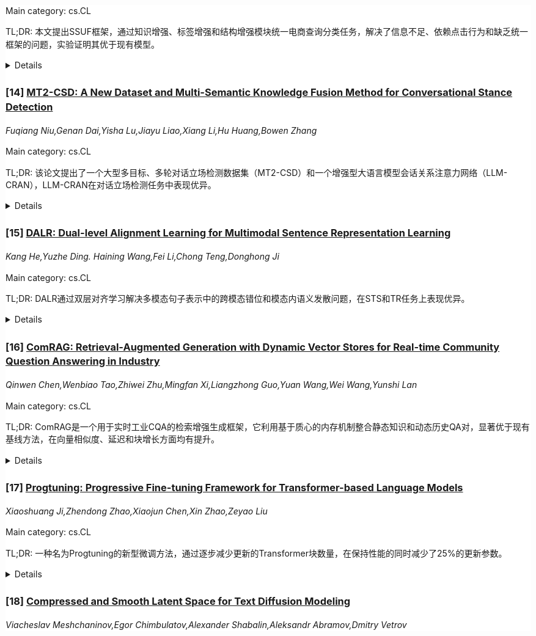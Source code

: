 Main category: cs.CL

TL;DR: 本文提出SSUF框架，通过知识增强、标签增强和结构增强模块统一电商查询分类任务，解决了信息不足、依赖点击行为和缺乏统一框架的问题，实验证明其优于现有模型。


<details><summary>Details</summary></details>


### [14] [MT2-CSD: A New Dataset and Multi-Semantic Knowledge Fusion Method for Conversational Stance Detection](https://arxiv.org/abs/2506.21053)
*Fuqiang Niu,Genan Dai,Yisha Lu,Jiayu Liao,Xiang Li,Hu Huang,Bowen Zhang*

Main category: cs.CL

TL;DR: 该论文提出了一个大型多目标、多轮对话立场检测数据集（MT2-CSD）和一个增强型大语言模型会话关系注意力网络（LLM-CRAN），LLM-CRAN在对话立场检测任务中表现优异。


<details><summary>Details</summary></details>


### [15] [DALR: Dual-level Alignment Learning for Multimodal Sentence Representation Learning](https://arxiv.org/abs/2506.21096)
*Kang He,Yuzhe Ding. Haining Wang,Fei Li,Chong Teng,Donghong Ji*

Main category: cs.CL

TL;DR: DALR通过双层对齐学习解决多模态句子表示中的跨模态错位和模态内语义发散问题，在STS和TR任务上表现优异。


<details><summary>Details</summary></details>


### [16] [ComRAG: Retrieval-Augmented Generation with Dynamic Vector Stores for Real-time Community Question Answering in Industry](https://arxiv.org/abs/2506.21098)
*Qinwen Chen,Wenbiao Tao,Zhiwei Zhu,Mingfan Xi,Liangzhong Guo,Yuan Wang,Wei Wang,Yunshi Lan*

Main category: cs.CL

TL;DR: ComRAG是一个用于实时工业CQA的检索增强生成框架，它利用基于质心的内存机制整合静态知识和动态历史QA对，显著优于现有基线方法，在向量相似度、延迟和块增长方面均有提升。


<details><summary>Details</summary></details>


### [17] [Progtuning: Progressive Fine-tuning Framework for Transformer-based Language Models](https://arxiv.org/abs/2506.21119)
*Xiaoshuang Ji,Zhendong Zhao,Xiaojun Chen,Xin Zhao,Zeyao Liu*

Main category: cs.CL

TL;DR: 一种名为Progtuning的新型微调方法，通过逐步减少更新的Transformer块数量，在保持性能的同时减少了25%的更新参数。


<details><summary>Details</summary></details>


### [18] [Compressed and Smooth Latent Space for Text Diffusion Modeling](https://arxiv.org/abs/2506.21170)
*Viacheslav Meshchaninov,Egor Chimbulatov,Alexander Shabalin,Aleksandr Abramov,Dmitry Vetrov*
